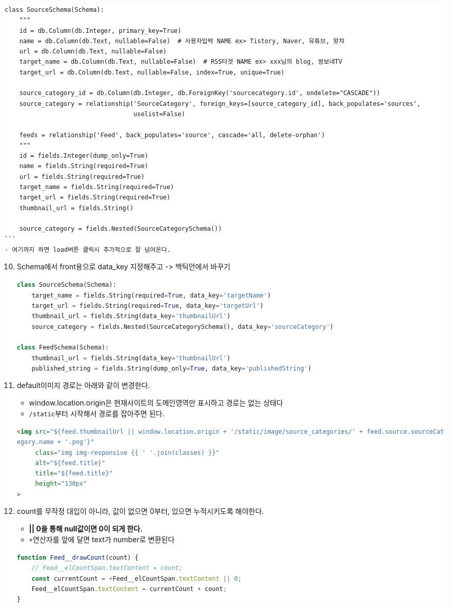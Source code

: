     
    class SourceSchema(Schema):
        """
        id = db.Column(db.Integer, primary_key=True)
        name = db.Column(db.Text, nullable=False)  # 사용자입력 NAME ex> Tistory, Naver, 유튜브, 왓챠
        url = db.Column(db.Text, nullable=False)
        target_name = db.Column(db.Text, nullable=False)  # RSS타겟 NAME ex> xxx님의 blog, 쌍보네TV
        target_url = db.Column(db.Text, nullable=False, index=True, unique=True)
    
        source_category_id = db.Column(db.Integer, db.ForeignKey('sourcecategory.id', ondelete="CASCADE"))
        source_category = relationship('SourceCategory', foreign_keys=[source_category_id], back_populates='sources',
                                       uselist=False)
    
        feeds = relationship('Feed', back_populates='source', cascade='all, delete-orphan')
        """
        id = fields.Integer(dump_only=True)
        name = fields.String(required=True)
        url = fields.String(required=True)
        target_name = fields.String(required=True)
        target_url = fields.String(required=True)
        thumbnail_url = fields.String()
    
        source_category = fields.Nested(SourceCategorySchema())
    ```
    - 여기까지 하면 load버튼 클릭시 추가적으로 잘 넘어온다.

10. Schema에서 front용으로 data_key 지정해주고 -> 백틱안에서 바꾸기
    ```python
    class SourceSchema(Schema):
        target_name = fields.String(required=True, data_key='targetName')
        target_url = fields.String(required=True, data_key='targetUrl')
        thumbnail_url = fields.String(data_key='thumbnailUrl')
        source_category = fields.Nested(SourceCategorySchema(), data_key='sourceCategory')
    
    class FeedSchema(Schema):
        thumbnail_url = fields.String(data_key='thumbnailUrl')
        published_string = fields.String(dump_only=True, data_key='publishedString')
    ```
11. default이미지 경로는 아래와 같이 변경한다.
    - window.location.origin은 현재사이트의 도메인영역만 표시하고 경로는 없는 상태다
    - `/static`부터 시작해서 경로를 잡아주면 된다.
    ```html
    <img src="${feed.thumbnailUrl || window.location.origin + '/static/image/source_categories/' + feed.source.sourceCategory.name + '.png'}"
         class="img img-responsive {{ ' '.join(classes) }}"
         alt="${feed.title}"
         title="${feed.title}"
         height="130px"
    >
    ```
    

12. count를 무작정 대입이 아니라, 값이 없으면 0부터, 있으면 누적시키도록 해야한다.
    - **|| 0을 통해 null값이면 0이 되게 한다.**
    - `+`연산자를 앞에 달면 text가 number로 변환된다
    ```js
    function Feed__drawCount(count) {
        // Feed__elCountSpan.textContent = count;
        const currentCount = +Feed__elCountSpan.textContent || 0;
        Feed__elCountSpan.textContent = currentCount + count;
    }
    ```
    
